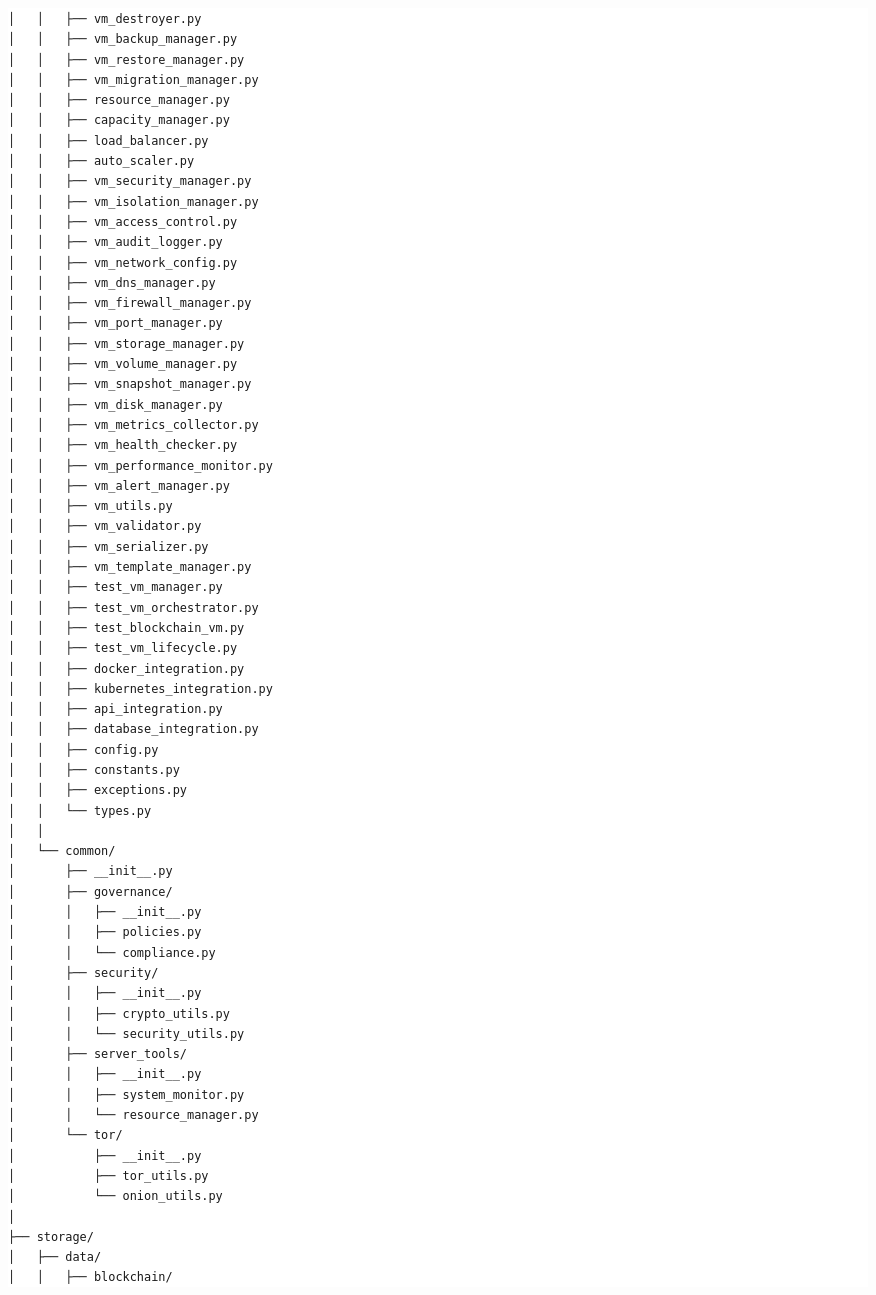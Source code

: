 ```
│   │   ├── vm_destroyer.py
│   │   ├── vm_backup_manager.py
│   │   ├── vm_restore_manager.py
│   │   ├── vm_migration_manager.py
│   │   ├── resource_manager.py
│   │   ├── capacity_manager.py
│   │   ├── load_balancer.py
│   │   ├── auto_scaler.py
│   │   ├── vm_security_manager.py
│   │   ├── vm_isolation_manager.py
│   │   ├── vm_access_control.py
│   │   ├── vm_audit_logger.py
│   │   ├── vm_network_config.py
│   │   ├── vm_dns_manager.py
│   │   ├── vm_firewall_manager.py
│   │   ├── vm_port_manager.py
│   │   ├── vm_storage_manager.py
│   │   ├── vm_volume_manager.py
│   │   ├── vm_snapshot_manager.py
│   │   ├── vm_disk_manager.py
│   │   ├── vm_metrics_collector.py
│   │   ├── vm_health_checker.py
│   │   ├── vm_performance_monitor.py
│   │   ├── vm_alert_manager.py
│   │   ├── vm_utils.py
│   │   ├── vm_validator.py
│   │   ├── vm_serializer.py
│   │   ├── vm_template_manager.py
│   │   ├── test_vm_manager.py
│   │   ├── test_vm_orchestrator.py
│   │   ├── test_blockchain_vm.py
│   │   ├── test_vm_lifecycle.py
│   │   ├── docker_integration.py
│   │   ├── kubernetes_integration.py
│   │   ├── api_integration.py
│   │   ├── database_integration.py
│   │   ├── config.py
│   │   ├── constants.py
│   │   ├── exceptions.py
│   │   └── types.py
│   │
│   └── common/
│       ├── __init__.py
│       ├── governance/
│       │   ├── __init__.py
│       │   ├── policies.py
│       │   └── compliance.py
│       ├── security/
│       │   ├── __init__.py
│       │   ├── crypto_utils.py
│       │   └── security_utils.py
│       ├── server_tools/
│       │   ├── __init__.py
│       │   ├── system_monitor.py
│       │   └── resource_manager.py
│       └── tor/
│           ├── __init__.py
│           ├── tor_utils.py
│           └── onion_utils.py
│
├── storage/
│   ├── data/
│   │   ├── blockchain/
```